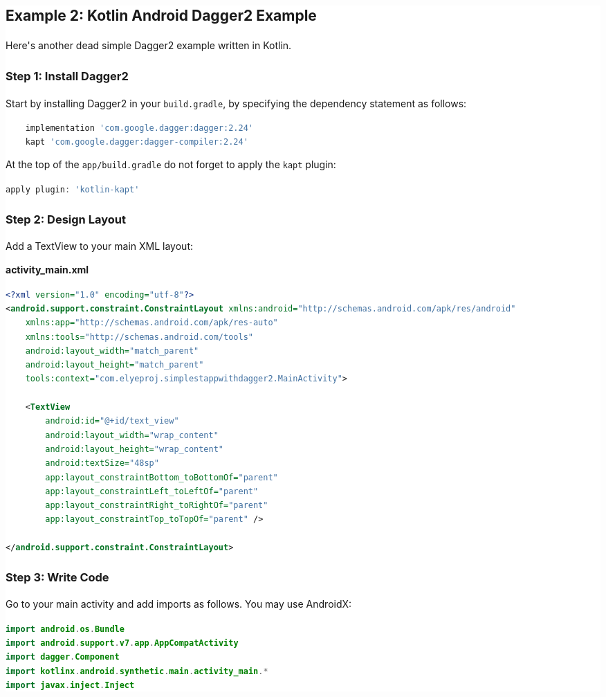 ## Example 2: Kotlin Android Dagger2 Example

Here's another dead simple Dagger2 example written in Kotlin.

### Step 1: Install Dagger2

Start by installing Dagger2 in your `build.gradle`, by specifying the dependency statement as follows:

```groovy
    implementation 'com.google.dagger:dagger:2.24'
    kapt 'com.google.dagger:dagger-compiler:2.24'
```

At the top of the `app/build.gradle` do not forget to apply the `kapt` plugin:

```groovy
apply plugin: 'kotlin-kapt'
```

### Step 2: Design Layout

Add a TextView to your main XML layout:

**activity_main.xml**

```xml
<?xml version="1.0" encoding="utf-8"?>
<android.support.constraint.ConstraintLayout xmlns:android="http://schemas.android.com/apk/res/android"
    xmlns:app="http://schemas.android.com/apk/res-auto"
    xmlns:tools="http://schemas.android.com/tools"
    android:layout_width="match_parent"
    android:layout_height="match_parent"
    tools:context="com.elyeproj.simplestappwithdagger2.MainActivity">

    <TextView
        android:id="@+id/text_view"
        android:layout_width="wrap_content"
        android:layout_height="wrap_content"
        android:textSize="48sp"
        app:layout_constraintBottom_toBottomOf="parent"
        app:layout_constraintLeft_toLeftOf="parent"
        app:layout_constraintRight_toRightOf="parent"
        app:layout_constraintTop_toTopOf="parent" />

</android.support.constraint.ConstraintLayout>
```

### Step 3: Write Code

Go to your main activity and add imports as follows. You may use AndroidX:

```kotlin
import android.os.Bundle
import android.support.v7.app.AppCompatActivity
import dagger.Component
import kotlinx.android.synthetic.main.activity_main.*
import javax.inject.Inject
```
